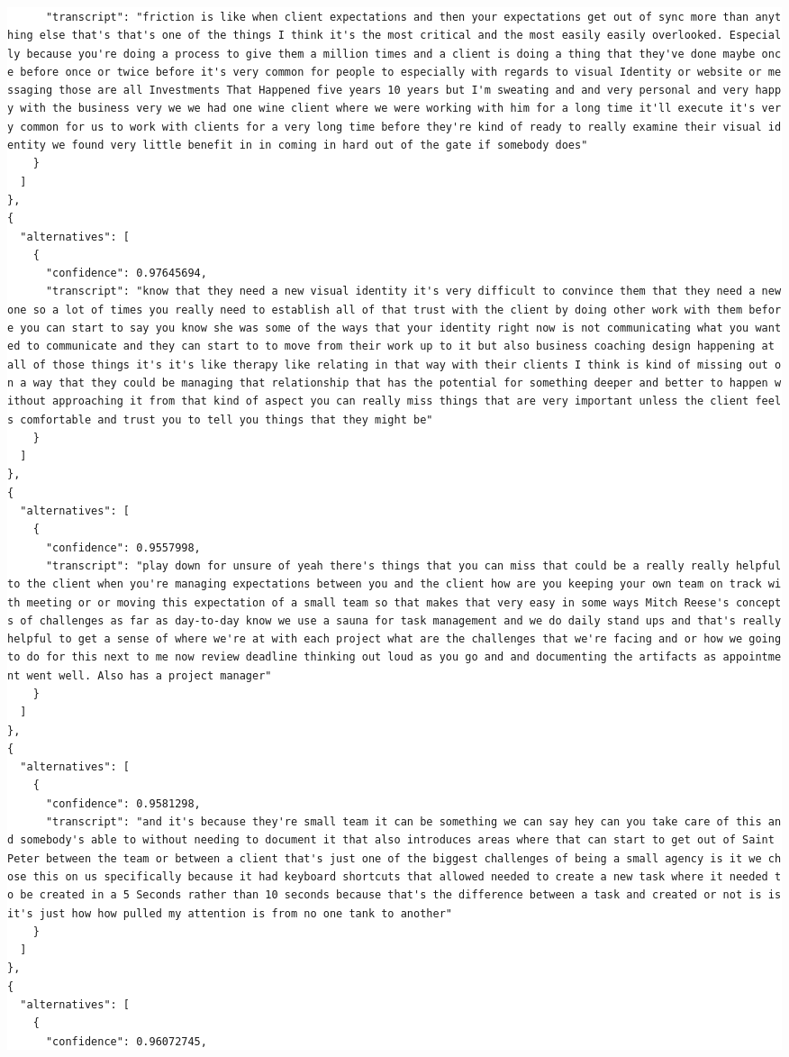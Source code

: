           "transcript": "friction is like when client expectations and then your expectations get out of sync more than anything else that's that's one of the things I think it's the most critical and the most easily easily overlooked. Especially because you're doing a process to give them a million times and a client is doing a thing that they've done maybe once before once or twice before it's very common for people to especially with regards to visual Identity or website or messaging those are all Investments That Happened five years 10 years but I'm sweating and and very personal and very happy with the business very we we had one wine client where we were working with him for a long time it'll execute it's very common for us to work with clients for a very long time before they're kind of ready to really examine their visual identity we found very little benefit in in coming in hard out of the gate if somebody does"
        }
      ]
    },
    {
      "alternatives": [
        {
          "confidence": 0.97645694,
          "transcript": "know that they need a new visual identity it's very difficult to convince them that they need a new one so a lot of times you really need to establish all of that trust with the client by doing other work with them before you can start to say you know she was some of the ways that your identity right now is not communicating what you wanted to communicate and they can start to to move from their work up to it but also business coaching design happening at all of those things it's it's like therapy like relating in that way with their clients I think is kind of missing out on a way that they could be managing that relationship that has the potential for something deeper and better to happen without approaching it from that kind of aspect you can really miss things that are very important unless the client feels comfortable and trust you to tell you things that they might be"
        }
      ]
    },
    {
      "alternatives": [
        {
          "confidence": 0.9557998,
          "transcript": "play down for unsure of yeah there's things that you can miss that could be a really really helpful to the client when you're managing expectations between you and the client how are you keeping your own team on track with meeting or or moving this expectation of a small team so that makes that very easy in some ways Mitch Reese's concepts of challenges as far as day-to-day know we use a sauna for task management and we do daily stand ups and that's really helpful to get a sense of where we're at with each project what are the challenges that we're facing and or how we going to do for this next to me now review deadline thinking out loud as you go and and documenting the artifacts as appointment went well. Also has a project manager"
        }
      ]
    },
    {
      "alternatives": [
        {
          "confidence": 0.9581298,
          "transcript": "and it's because they're small team it can be something we can say hey can you take care of this and somebody's able to without needing to document it that also introduces areas where that can start to get out of Saint Peter between the team or between a client that's just one of the biggest challenges of being a small agency is it we chose this on us specifically because it had keyboard shortcuts that allowed needed to create a new task where it needed to be created in a 5 Seconds rather than 10 seconds because that's the difference between a task and created or not is is it's just how how pulled my attention is from no one tank to another"
        }
      ]
    },
    {
      "alternatives": [
        {
          "confidence": 0.96072745,